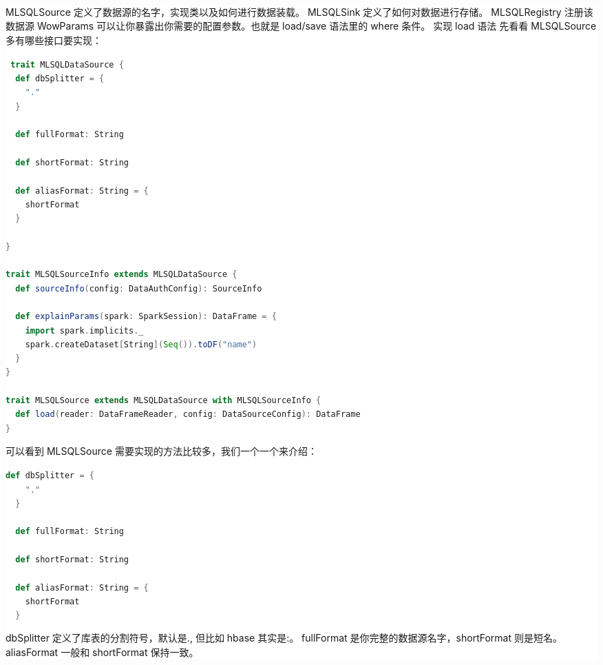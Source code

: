 MLSQLSource 定义了数据源的名字，实现类以及如何进行数据装载。
MLSQLSink 定义了如何对数据进行存储。
MLSQLRegistry 注册该数据源
WowParams 可以让你暴露出你需要的配置参数。也就是 load/save 语法里的 where 条件。
实现 load 语法
先看看 MLSQLSource 多有哪些接口要实现：

```scala
 trait MLSQLDataSource {
  def dbSplitter = {
    "."
  }
 
  def fullFormat: String
 
  def shortFormat: String
 
  def aliasFormat: String = {
    shortFormat
  }
 
}
 
trait MLSQLSourceInfo extends MLSQLDataSource {
  def sourceInfo(config: DataAuthConfig): SourceInfo
 
  def explainParams(spark: SparkSession): DataFrame = {
    import spark.implicits._
    spark.createDataset[String](Seq()).toDF("name")
  }
}
 
trait MLSQLSource extends MLSQLDataSource with MLSQLSourceInfo {
  def load(reader: DataFrameReader, config: DataSourceConfig): DataFrame
}
```
可以看到 MLSQLSource 需要实现的方法比较多，我们一个一个来介绍：

```scala
def dbSplitter = {
    "."
  }
 
  def fullFormat: String
 
  def shortFormat: String
 
  def aliasFormat: String = {
    shortFormat
  }
 ```
dbSplitter 定义了库表的分割符号，默认是., 但比如 hbase 其实是:。 fullFormat 是你完整的数据源名字，shortFormat 则是短名。aliasFormat 一般和 shortFormat 保持一致。
